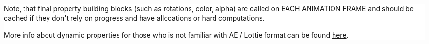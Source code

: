 Note, that final property building blocks (such as rotations, color, alpha) are called on EACH ANIMATION FRAME and should be cached if they don't rely on progress and have allocations or hard computations.

More info about dynamic properties for those who is not familiar with AE / Lottie format can be found [here](/dynamic_properties.md).
